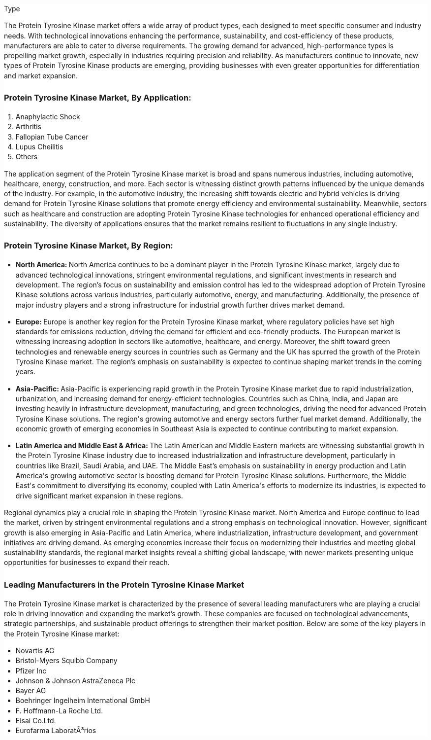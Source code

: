 Type</li></ol><p>The Protein Tyrosine Kinase market offers a wide array of product types, each designed to meet specific consumer and industry needs. With technological innovations enhancing the performance, sustainability, and cost-efficiency of these products, manufacturers are able to cater to diverse requirements. The growing demand for advanced, high-performance types is propelling market growth, especially in industries requiring precision and reliability. As manufacturers continue to innovate, new types of Protein Tyrosine Kinase products are emerging, providing businesses with even greater opportunities for differentiation and market expansion.</p><h3>Protein Tyrosine Kinase Market,&nbsp;By Application:</h3><ol><li>Anaphylactic Shock<li> Arthritis<li> Fallopian Tube Cancer<li> Lupus Cheilitis<li> Others</li></ol><p>The application segment of the Protein Tyrosine Kinase market is broad and spans numerous industries, including automotive, healthcare, energy, construction, and more. Each sector is witnessing distinct growth patterns influenced by the unique demands of the industry. For example, in the automotive industry, the increasing shift towards electric and hybrid vehicles is driving demand for Protein Tyrosine Kinase solutions that promote energy efficiency and environmental sustainability. Meanwhile, sectors such as healthcare and construction are adopting Protein Tyrosine Kinase technologies for enhanced operational efficiency and sustainability. The diversity of applications ensures that the market remains resilient to fluctuations in any single industry.</p><h3>Protein Tyrosine Kinase Market, By Region:</h3><ul><li><p><strong>North America:&nbsp;</strong>North America continues to be a dominant player in the Protein Tyrosine Kinase market, largely due to advanced technological innovations, stringent environmental regulations, and significant investments in research and development. The region&rsquo;s focus on sustainability and emission control has led to the widespread adoption of Protein Tyrosine Kinase solutions across various industries, particularly automotive, energy, and manufacturing. Additionally, the presence of major industry players and a strong infrastructure for industrial growth further drives market demand.</p></li><li><p><strong><strong>Europe:&nbsp;</strong></strong>Europe is another key region for the Protein Tyrosine Kinase market, where regulatory policies have set high standards for emissions reduction, driving the demand for efficient and eco-friendly products. The European market is witnessing increasing adoption in sectors like automotive, healthcare, and energy. Moreover, the shift toward green technologies and renewable energy sources in countries such as Germany and the UK has spurred the growth of the Protein Tyrosine Kinase market. The region&rsquo;s emphasis on sustainability is expected to continue shaping market trends in the coming years.</p></li><li><p><strong><strong>Asia-Pacific:&nbsp;</strong></strong>Asia-Pacific is experiencing rapid growth in the Protein Tyrosine Kinase market due to rapid industrialization, urbanization, and increasing demand for energy-efficient technologies. Countries such as China, India, and Japan are investing heavily in infrastructure development, manufacturing, and green technologies, driving the need for advanced Protein Tyrosine Kinase solutions. The region's growing automotive and energy sectors further fuel market demand. Additionally, the economic growth of emerging economies in Southeast Asia is expected to continue contributing to market expansion.</p></li><li><p><strong><strong>Latin America and Middle East &amp; Africa:&nbsp;</strong></strong>The Latin American and Middle Eastern markets are witnessing substantial growth in the Protein Tyrosine Kinase industry due to increased industrialization and infrastructure development, particularly in countries like Brazil, Saudi Arabia, and UAE. The Middle East&rsquo;s emphasis on sustainability in energy production and Latin America's growing automotive sector is boosting demand for Protein Tyrosine Kinase solutions. Furthermore, the Middle East's commitment to diversifying its economy, coupled with Latin America's efforts to modernize its industries, is expected to drive significant market expansion in these regions.</p></li></ul><p>Regional dynamics play a crucial role in shaping the Protein Tyrosine Kinase market. North America and Europe continue to lead the market, driven by stringent environmental regulations and a strong emphasis on technological innovation. However, significant growth is also emerging in Asia-Pacific and Latin America, where industrialization, infrastructure development, and government initiatives are driving demand. As emerging economies increase their focus on modernizing their industries and meeting global sustainability standards, the regional market insights reveal a shifting global landscape, with newer markets presenting unique opportunities for businesses to expand their reach.</p><h3><strong>Leading Manufacturers in the Protein Tyrosine Kinase Market</strong></h3><p>The Protein Tyrosine Kinase market is characterized by the presence of several leading manufacturers who are playing a crucial role in driving innovation and expanding the market&rsquo;s growth. These companies are focused on technological advancements, strategic partnerships, and sustainable product offerings to strengthen their market position. Below are some of the key players in the Protein Tyrosine Kinase market:</p></div><div class="article-main__content" data-test-id="publishing-text-block"><ul><li><span class="">Novartis AG<li> Bristol-Myers Squibb Company<li> Pfizer Inc<li> Johnson & Johnson AstraZeneca Plc<li> Bayer AG<li> Boehringer Ingelheim International GmbH<li> F. Hoffmann-La Roche Ltd.<li> Eisai Co.Ltd.<li> Eurofarma LaboratÃ³rios